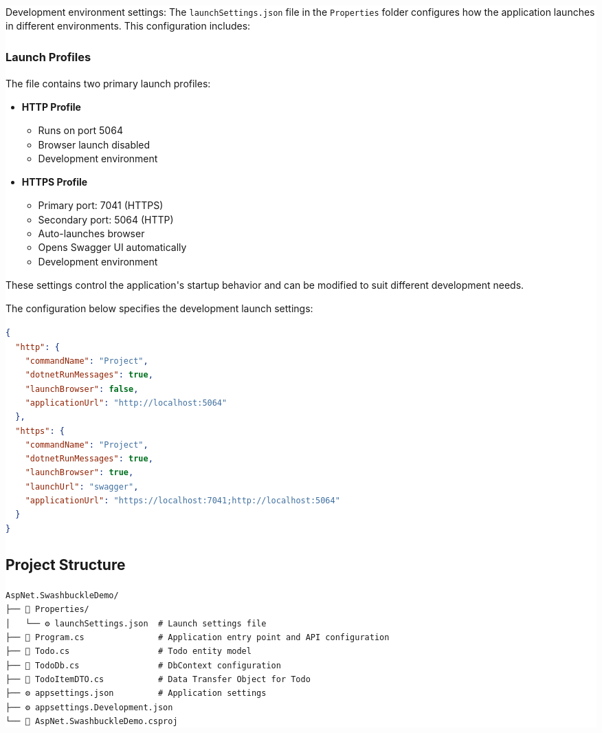Development environment settings:
The `launchSettings.json` file in the `Properties` folder configures how the application launches in different environments. This configuration includes:

### Launch Profiles
The file contains two primary launch profiles:

- **HTTP Profile**
    - Runs on port 5064
    - Browser launch disabled
    - Development environment

- **HTTPS Profile**
    - Primary port: 7041 (HTTPS)
    - Secondary port: 5064 (HTTP)
    - Auto-launches browser
    - Opens Swagger UI automatically
    - Development environment

These settings control the application's startup behavior and can be modified to suit different development needs.

The configuration below specifies the development launch settings:

```json
{
  "http": {
    "commandName": "Project",
    "dotnetRunMessages": true,
    "launchBrowser": false,
    "applicationUrl": "http://localhost:5064"
  },
  "https": {
    "commandName": "Project",
    "dotnetRunMessages": true,
    "launchBrowser": true,
    "launchUrl": "swagger",
    "applicationUrl": "https://localhost:7041;http://localhost:5064"
  }
}
```

## Project Structure
```
AspNet.SwashbuckleDemo/
├── 📁 Properties/
│   └── ⚙️ launchSettings.json  # Launch settings file
├── 📄 Program.cs               # Application entry point and API configuration
├── 📄 Todo.cs                  # Todo entity model
├── 📄 TodoDb.cs                # DbContext configuration
├── 📄 TodoItemDTO.cs           # Data Transfer Object for Todo
├── ⚙️ appsettings.json         # Application settings
├── ⚙️ appsettings.Development.json
└── 📄 AspNet.SwashbuckleDemo.csproj
```
